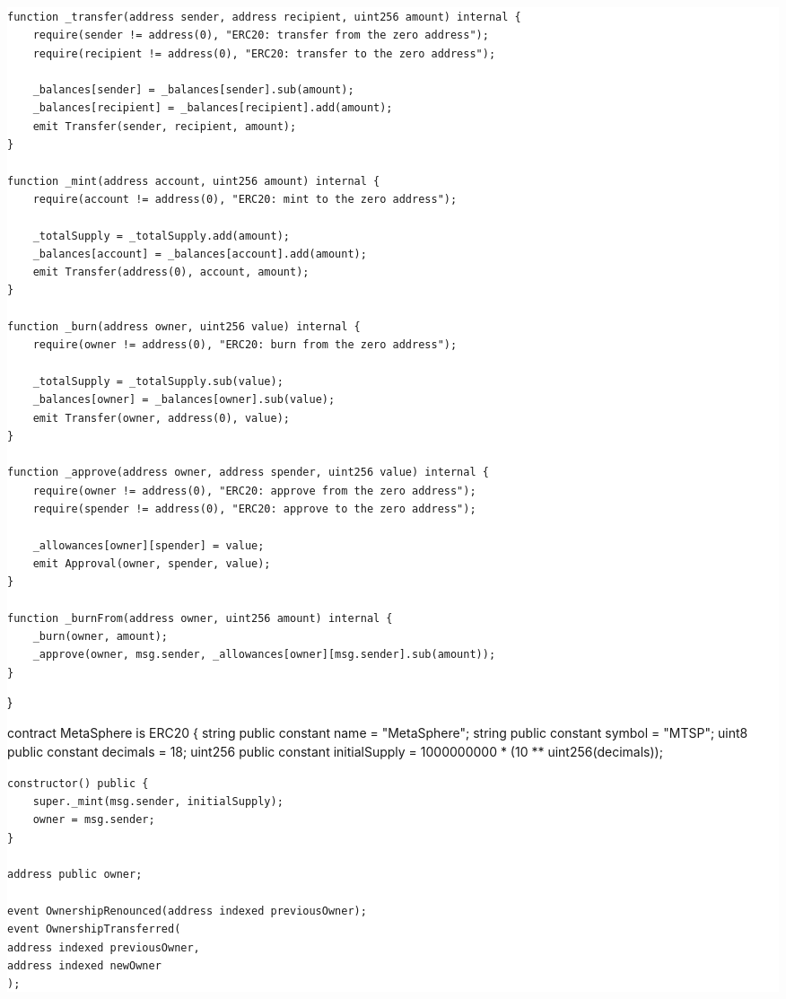     function _transfer(address sender, address recipient, uint256 amount) internal {
        require(sender != address(0), "ERC20: transfer from the zero address");
        require(recipient != address(0), "ERC20: transfer to the zero address");

        _balances[sender] = _balances[sender].sub(amount);
        _balances[recipient] = _balances[recipient].add(amount);
        emit Transfer(sender, recipient, amount);
    }

    function _mint(address account, uint256 amount) internal {
        require(account != address(0), "ERC20: mint to the zero address");

        _totalSupply = _totalSupply.add(amount);
        _balances[account] = _balances[account].add(amount);
        emit Transfer(address(0), account, amount);
    }

    function _burn(address owner, uint256 value) internal {
        require(owner != address(0), "ERC20: burn from the zero address");

        _totalSupply = _totalSupply.sub(value);
        _balances[owner] = _balances[owner].sub(value);
        emit Transfer(owner, address(0), value);
    }

    function _approve(address owner, address spender, uint256 value) internal {
        require(owner != address(0), "ERC20: approve from the zero address");
        require(spender != address(0), "ERC20: approve to the zero address");

        _allowances[owner][spender] = value;
        emit Approval(owner, spender, value);
    }

    function _burnFrom(address owner, uint256 amount) internal {
        _burn(owner, amount);
        _approve(owner, msg.sender, _allowances[owner][msg.sender].sub(amount));
    }
}

contract MetaSphere is ERC20 {
    string public constant name = "MetaSphere";
    string public constant symbol = "MTSP"; 
    uint8 public constant decimals = 18; 
    uint256 public constant initialSupply = 1000000000 * (10 ** uint256(decimals));
    
    constructor() public {
        super._mint(msg.sender, initialSupply);
        owner = msg.sender;
    }

    address public owner;

    event OwnershipRenounced(address indexed previousOwner);
    event OwnershipTransferred(
    address indexed previousOwner,
    address indexed newOwner
    );
